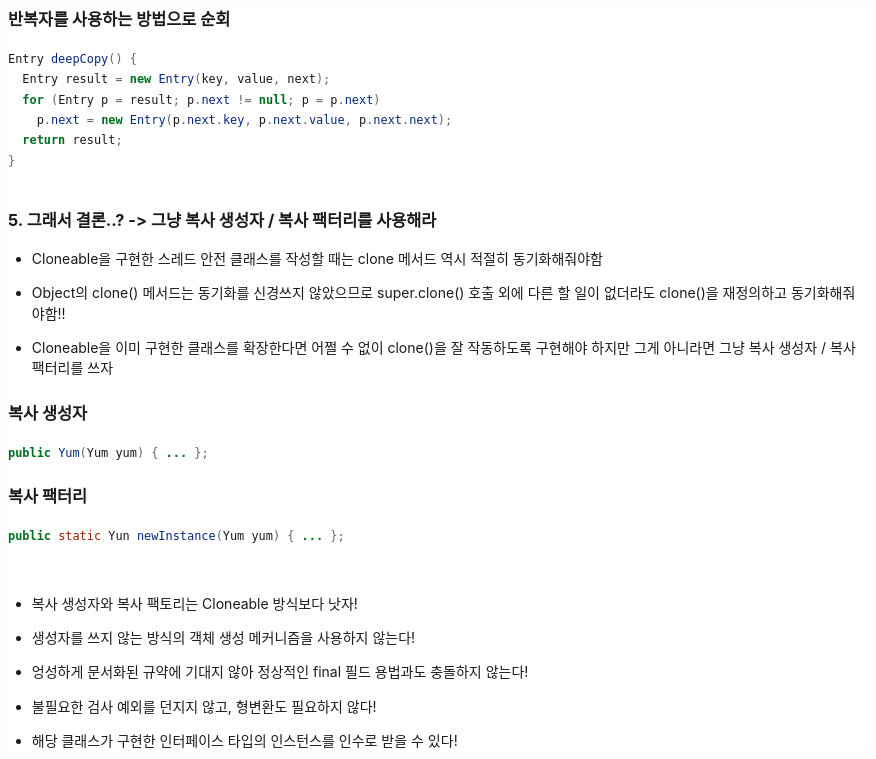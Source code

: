 
### 반복자를 사용하는 방법으로 순회

```java
Entry deepCopy() {
  Entry result = new Entry(key, value, next);
  for (Entry p = result; p.next != null; p = p.next)
    p.next = new Entry(p.next.key, p.next.value, p.next.next);
  return result;
}
```


#
### 5. 그래서 결론..? -> 그냥 복사 생성자 / 복사 팩터리를 사용해라

- Cloneable을 구현한 스레드 안전 클래스를 작성할 때는 clone 메서드 역시 적절히 동기화해줘야함

- Object의 clone() 메서드는 동기화를 신경쓰지 않았으므로 super.clone() 호출 외에 다른 할 일이 없더라도 clone()을 재정의하고 동기화해줘야함!!
- Cloneable을 이미 구현한 클래스를 확장한다면 어쩔 수 없이 clone()을 잘 작동하도록 구현해야 하지만 그게 아니라면 그냥 복사 생성자 / 복사 팩터리를 쓰자


### 복사 생성자

```java
public Yum(Yum yum) { ... };
```

### 복사 팩터리

```java
public static Yun newInstance(Yum yum) { ... };
```

<br>

- 복사 생성자와 복사 팩토리는 Cloneable 방식보다 낫자!
- 생성자를 쓰지 않는 방식의 객체 생성 메커니즘을 사용하지 않는다!
- 엉성하게 문서화된 규약에 기대지 않아 정상적인 final 필드 용법과도 충돌하지 않는다!
- 불필요한 검사 예외를 던지지 않고, 형변환도 필요하지 않다!

- 해당 클래스가 구현한 인터페이스 타입의 인스턴스를 인수로 받을 수 있다!

